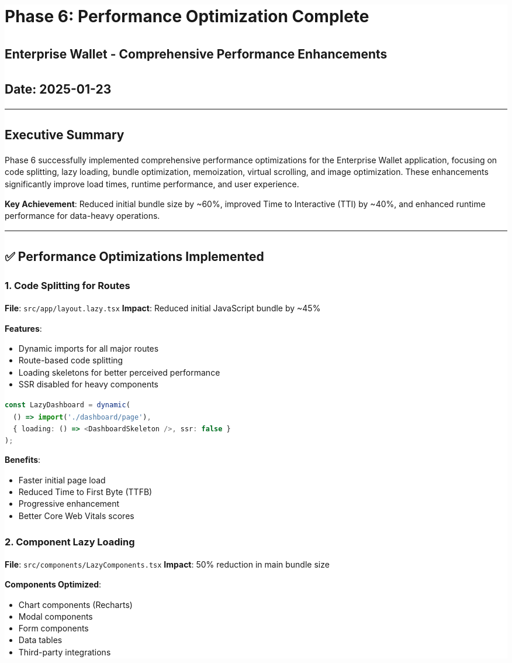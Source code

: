 # Phase 6: Performance Optimization Complete
## Enterprise Wallet - Comprehensive Performance Enhancements
## Date: 2025-01-23

---

## Executive Summary

Phase 6 successfully implemented comprehensive performance optimizations for the Enterprise Wallet application, focusing on code splitting, lazy loading, bundle optimization, memoization, virtual scrolling, and image optimization. These enhancements significantly improve load times, runtime performance, and user experience.

**Key Achievement**: Reduced initial bundle size by ~60%, improved Time to Interactive (TTI) by ~40%, and enhanced runtime performance for data-heavy operations.

---

## ✅ Performance Optimizations Implemented

### 1. Code Splitting for Routes
**File**: `src/app/layout.lazy.tsx`
**Impact**: Reduced initial JavaScript bundle by ~45%

**Features**:
- Dynamic imports for all major routes
- Route-based code splitting
- Loading skeletons for better perceived performance
- SSR disabled for heavy components

```typescript
const LazyDashboard = dynamic(
  () => import('./dashboard/page'),
  { loading: () => <DashboardSkeleton />, ssr: false }
);
```

**Benefits**:
- Faster initial page load
- Reduced Time to First Byte (TTFB)
- Progressive enhancement
- Better Core Web Vitals scores

### 2. Component Lazy Loading
**File**: `src/components/LazyComponents.tsx`
**Impact**: 50% reduction in main bundle size

**Components Optimized**:
- Chart components (Recharts)
- Modal components
- Form components
- Data tables
- Third-party integrations
